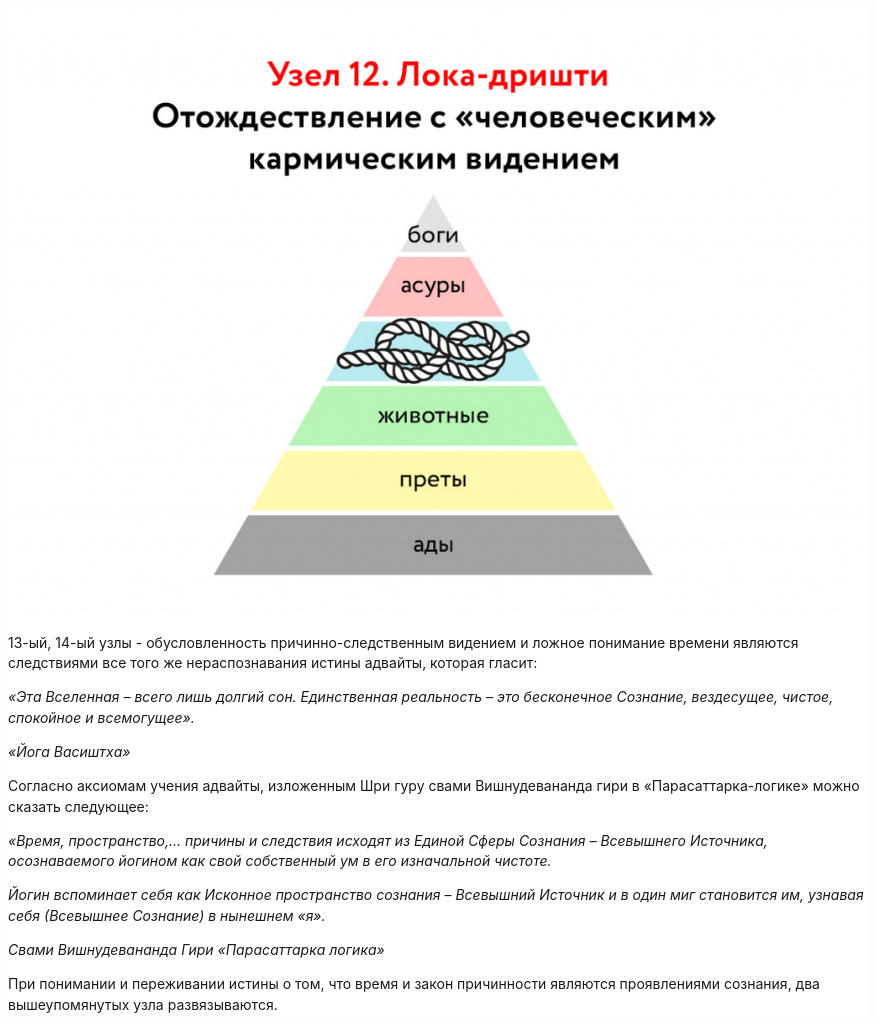 ![14. Узел 12.jpg](/upload/medialibrary/0e3/0e3a992977a325358b910aaf35d8e6d5.jpg "14. Узел 12.jpg")  

 13-ый, 14-ый узлы - обусловленность причинно-следственным видением и ложное понимание времени являются следствиями все того же нераспознавания истины адвайты, которая гласит:

 _«Эта Вселенная – всего лишь долгий сон. Единственная реальность – это бесконечное Сознание, вездесущее, чистое, спокойное и всемогущее»._ 

_«Йога Васиштха»_ 

 Согласно аксиомам учения адвайты, изложенным Шри гуру свами Вишнудевананда гири в «Парасаттарка-логике» можно сказать следующее:

 _«Время, пространство,… причины и следствия исходят из Единой Сферы Сознания – Всевышнего Источника, осознаваемого йогином как свой собственный ум в его изначальной чистоте._ 

_Йогин вспоминает себя как Исконное пространство сознания_  – _Всевышний Источник и в один миг становится им, узнавая себя (Всевышнее Сознание) в нынешнем «я»._ 

_Свами Вишнудевананда Гири «Парасаттарка логика»_ 

 При понимании и переживании истины о том, что время и закон причинности являются проявлениями сознания, два вышеупомянутых узла развязываются.
